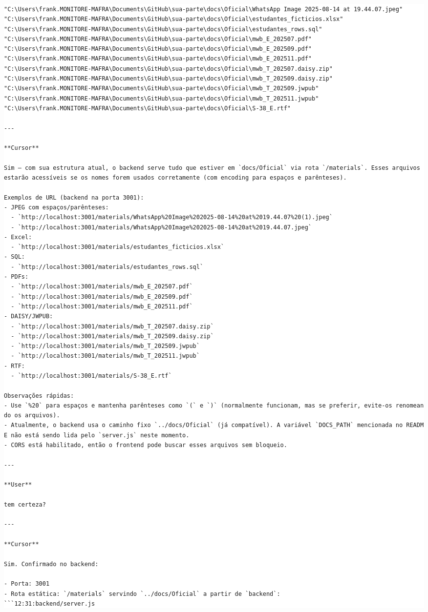 ```
"C:\Users\frank.MONITORE-MAFRA\Documents\GitHub\sua-parte\docs\Oficial\WhatsApp Image 2025-08-14 at 19.44.07.jpeg"
"C:\Users\frank.MONITORE-MAFRA\Documents\GitHub\sua-parte\docs\Oficial\estudantes_ficticios.xlsx"
"C:\Users\frank.MONITORE-MAFRA\Documents\GitHub\sua-parte\docs\Oficial\estudantes_rows.sql"
"C:\Users\frank.MONITORE-MAFRA\Documents\GitHub\sua-parte\docs\Oficial\mwb_E_202507.pdf"
"C:\Users\frank.MONITORE-MAFRA\Documents\GitHub\sua-parte\docs\Oficial\mwb_E_202509.pdf"
"C:\Users\frank.MONITORE-MAFRA\Documents\GitHub\sua-parte\docs\Oficial\mwb_E_202511.pdf"
"C:\Users\frank.MONITORE-MAFRA\Documents\GitHub\sua-parte\docs\Oficial\mwb_T_202507.daisy.zip"
"C:\Users\frank.MONITORE-MAFRA\Documents\GitHub\sua-parte\docs\Oficial\mwb_T_202509.daisy.zip"
"C:\Users\frank.MONITORE-MAFRA\Documents\GitHub\sua-parte\docs\Oficial\mwb_T_202509.jwpub"
"C:\Users\frank.MONITORE-MAFRA\Documents\GitHub\sua-parte\docs\Oficial\mwb_T_202511.jwpub"
"C:\Users\frank.MONITORE-MAFRA\Documents\GitHub\sua-parte\docs\Oficial\S-38_E.rtf"

---

**Cursor**

Sim — com sua estrutura atual, o backend serve tudo que estiver em `docs/Oficial` via rota `/materials`. Esses arquivos estarão acessíveis se os nomes forem usados corretamente (com encoding para espaços e parênteses).

Exemplos de URL (backend na porta 3001):
- JPEG com espaços/parênteses:
  - `http://localhost:3001/materials/WhatsApp%20Image%202025-08-14%20at%2019.44.07%20(1).jpeg`
  - `http://localhost:3001/materials/WhatsApp%20Image%202025-08-14%20at%2019.44.07.jpeg`
- Excel:
  - `http://localhost:3001/materials/estudantes_ficticios.xlsx`
- SQL:
  - `http://localhost:3001/materials/estudantes_rows.sql`
- PDFs:
  - `http://localhost:3001/materials/mwb_E_202507.pdf`
  - `http://localhost:3001/materials/mwb_E_202509.pdf`
  - `http://localhost:3001/materials/mwb_E_202511.pdf`
- DAISY/JWPUB:
  - `http://localhost:3001/materials/mwb_T_202507.daisy.zip`
  - `http://localhost:3001/materials/mwb_T_202509.daisy.zip`
  - `http://localhost:3001/materials/mwb_T_202509.jwpub`
  - `http://localhost:3001/materials/mwb_T_202511.jwpub`
- RTF:
  - `http://localhost:3001/materials/S-38_E.rtf`

Observações rápidas:
- Use `%20` para espaços e mantenha parênteses como `(` e `)` (normalmente funcionam, mas se preferir, evite-os renomeando os arquivos).
- Atualmente, o backend usa o caminho fixo `../docs/Oficial` (já compatível). A variável `DOCS_PATH` mencionada no README não está sendo lida pelo `server.js` neste momento.
- CORS está habilitado, então o frontend pode buscar esses arquivos sem bloqueio.

---

**User**

tem certeza?

---

**Cursor**

Sim. Confirmado no backend:

- Porta: 3001
- Rota estática: `/materials` servindo `../docs/Oficial` a partir de `backend`:
```12:31:backend/server.js
```